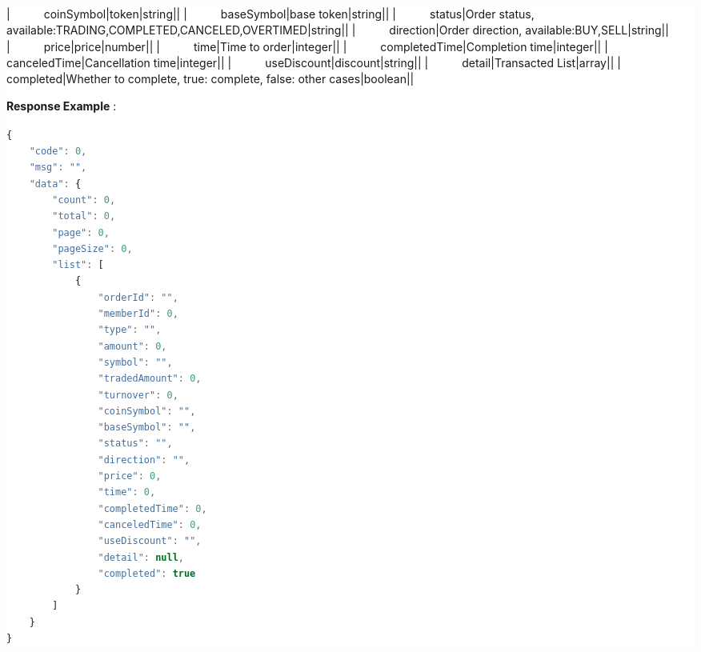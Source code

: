 |&emsp;&emsp;&emsp;coinSymbol|token|string||
|&emsp;&emsp;&emsp;baseSymbol|base token|string||
|&emsp;&emsp;&emsp;status|Order status, available:TRADING,COMPLETED,CANCELED,OVERTIMED|string||
|&emsp;&emsp;&emsp;direction|Order direction, available:BUY,SELL|string||
|&emsp;&emsp;&emsp;price|price|number||
|&emsp;&emsp;&emsp;time|Time to order|integer||
|&emsp;&emsp;&emsp;completedTime|Completion time|integer||
|&emsp;&emsp;&emsp;canceledTime|Cancellation time|integer||
|&emsp;&emsp;&emsp;useDiscount|discount|string||
|&emsp;&emsp;&emsp;detail|Transacted List|array||
|&emsp;&emsp;&emsp;completed|Whether to complete, true: complete, false: other cases|boolean||


**Response Example** : 

```javascript
{
    "code": 0,
    "msg": "",
    "data": {
        "count": 0,
        "total": 0,
        "page": 0,
        "pageSize": 0,
        "list": [
            {
                "orderId": "",
                "memberId": 0,
                "type": "",
                "amount": 0,
                "symbol": "",
                "tradedAmount": 0,
                "turnover": 0,
                "coinSymbol": "",
                "baseSymbol": "",
                "status": "",
                "direction": "",
                "price": 0,
                "time": 0,
                "completedTime": 0,
                "canceledTime": 0,
                "useDiscount": "",
                "detail": null,
                "completed": true
            }
        ]
    }
}
```
